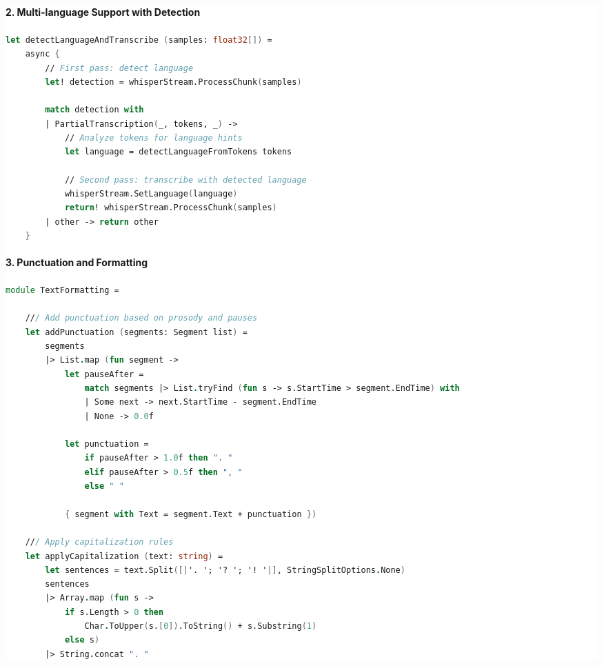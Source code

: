 
#### 2. Multi-language Support with Detection

```fsharp
let detectLanguageAndTranscribe (samples: float32[]) =
    async {
        // First pass: detect language
        let! detection = whisperStream.ProcessChunk(samples)
        
        match detection with
        | PartialTranscription(_, tokens, _) ->
            // Analyze tokens for language hints
            let language = detectLanguageFromTokens tokens
            
            // Second pass: transcribe with detected language
            whisperStream.SetLanguage(language)
            return! whisperStream.ProcessChunk(samples)
        | other -> return other
    }
```

#### 3. Punctuation and Formatting

```fsharp
module TextFormatting =
    
    /// Add punctuation based on prosody and pauses
    let addPunctuation (segments: Segment list) =
        segments
        |> List.map (fun segment ->
            let pauseAfter = 
                match segments |> List.tryFind (fun s -> s.StartTime > segment.EndTime) with
                | Some next -> next.StartTime - segment.EndTime
                | None -> 0.0f
            
            let punctuation =
                if pauseAfter > 1.0f then ". "
                elif pauseAfter > 0.5f then ", "
                else " "
            
            { segment with Text = segment.Text + punctuation })
    
    /// Apply capitalization rules
    let applyCapitalization (text: string) =
        let sentences = text.Split([|'. '; '? '; '! '|], StringSplitOptions.None)
        sentences
        |> Array.map (fun s -> 
            if s.Length > 0 then
                Char.ToUpper(s.[0]).ToString() + s.Substring(1)
            else s)
        |> String.concat ". "
```
